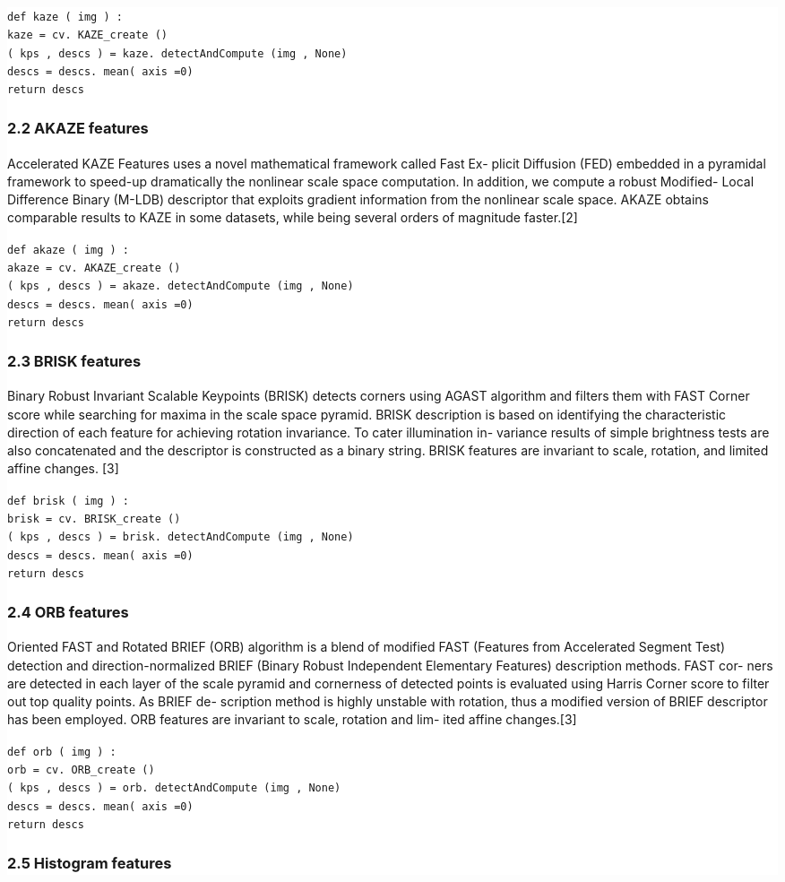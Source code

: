 ```
def kaze ( img ) :
kaze = cv. KAZE_create ()
( kps , descs ) = kaze. detectAndCompute (img , None)
descs = descs. mean( axis =0)
return descs
```
### 2.2 AKAZE features

Accelerated KAZE Features uses a novel mathematical framework called Fast Ex-
plicit Diffusion (FED) embedded in a pyramidal framework to speed-up dramatically
the nonlinear scale space computation. In addition, we compute a robust Modified-
Local Difference Binary (M-LDB) descriptor that exploits gradient information from
the nonlinear scale space. AKAZE obtains comparable results to KAZE in some
datasets, while being several orders of magnitude faster.[2]

```
def akaze ( img ) :
akaze = cv. AKAZE_create ()
( kps , descs ) = akaze. detectAndCompute (img , None)
descs = descs. mean( axis =0)
return descs
```

### 2.3 BRISK features

Binary Robust Invariant Scalable Keypoints (BRISK) detects corners using AGAST
algorithm and filters them with FAST Corner score while searching for maxima in
the scale space pyramid. BRISK description is based on identifying the characteristic
direction of each feature for achieving rotation invariance. To cater illumination in-
variance results of simple brightness tests are also concatenated and the descriptor is
constructed as a binary string. BRISK features are invariant to scale, rotation, and
limited affine changes. [3]

```
def brisk ( img ) :
brisk = cv. BRISK_create ()
( kps , descs ) = brisk. detectAndCompute (img , None)
descs = descs. mean( axis =0)
return descs
```
### 2.4 ORB features

Oriented FAST and Rotated BRIEF (ORB) algorithm is a blend of modified FAST
(Features from Accelerated Segment Test) detection and direction-normalized BRIEF
(Binary Robust Independent Elementary Features) description methods. FAST cor-
ners are detected in each layer of the scale pyramid and cornerness of detected points
is evaluated using Harris Corner score to filter out top quality points. As BRIEF de-
scription method is highly unstable with rotation, thus a modified version of BRIEF
descriptor has been employed. ORB features are invariant to scale, rotation and lim-
ited affine changes.[3]

```
def orb ( img ) :
orb = cv. ORB_create ()
( kps , descs ) = orb. detectAndCompute (img , None)
descs = descs. mean( axis =0)
return descs
```
### 2.5 Histogram features
